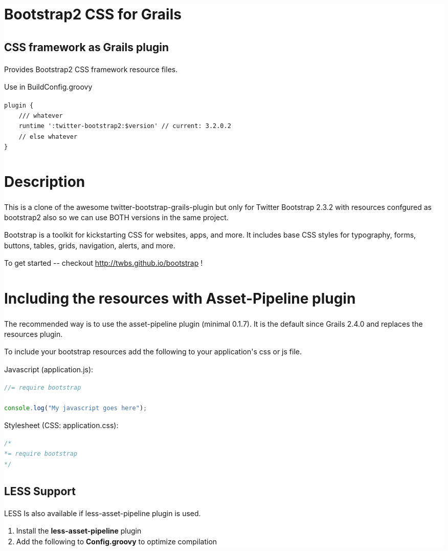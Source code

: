 # Bootstrap2 CSS  for Grails
## CSS framework as Grails plugin

Provides Bootstrap2 CSS framework resource files.

Use in BuildConfig.groovy

    plugin { 
        /// whatever     
        runtime ':twitter-bootstrap2:$version' // current: 3.2.0.2
        // else whatever
    }


# Description

This is a clone of the awesome twitter-bootstrap-grails-plugin but only for Twitter Bootstrap 2.3.2 with resources confgured as bootstrap2 also so we can use BOTH versions in the same project.

Bootstrap is a toolkit for kickstarting CSS for websites, apps, and more. It includes base CSS styles for typography, forms, buttons, tables, grids, navigation, alerts, and more.

To get started -- checkout http://twbs.github.io/bootstrap !

# Including the resources with Asset-Pipeline plugin

The recommended way is to use the asset-pipeline plugin (minimal 0.1.7). It is
the default since Grails 2.4.0 and replaces the resources plugin.

To include your bootstrap resources add the following to your application's css 
or js file.

Javascript (application.js):
```javascript
//= require bootstrap

console.log("My javascript goes here");
```

Stylesheet (CSS: application.css):
```css
/*
*= require bootstrap
*/
```

## LESS Support
LESS Is also available if less-asset-pipeline plugin is used. 

1. Install the **less-asset-pipeline** plugin
2. Add the following to **Config.groovy** to optimize compilation
